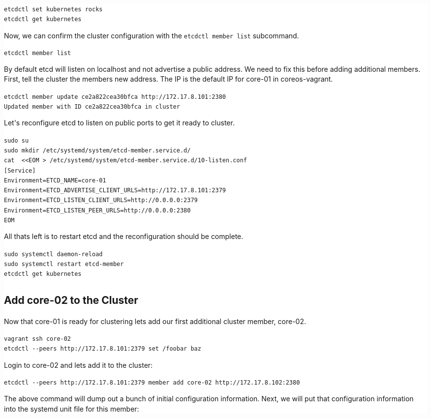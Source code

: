 ```
etcdctl set kubernetes rocks
etcdctl get kubernetes
```

Now, we can confirm the cluster configuration with the `etcdctl member list` subcommand.

```
etcdctl member list
```

By default etcd will listen on localhost and not advertise a public address. We need to fix this before adding additional members. First, tell the cluster the members new address. The IP is the default IP for core-01 in coreos-vagrant.

```
etcdctl member update ce2a822cea30bfca http://172.17.8.101:2380
Updated member with ID ce2a822cea30bfca in cluster
```

Let's reconfigure etcd to listen on public ports to get it ready to cluster. 

```
sudo su 
sudo mkdir /etc/systemd/system/etcd-member.service.d/
cat  <<EOM > /etc/systemd/system/etcd-member.service.d/10-listen.conf
[Service]
Environment=ETCD_NAME=core-01
Environment=ETCD_ADVERTISE_CLIENT_URLS=http://172.17.8.101:2379
Environment=ETCD_LISTEN_CLIENT_URLS=http://0.0.0.0:2379
Environment=ETCD_LISTEN_PEER_URLS=http://0.0.0.0:2380
EOM
```

All thats left is to restart etcd and the reconfiguration should be complete.

```
sudo systemctl daemon-reload
sudo systemctl restart etcd-member
etcdctl get kubernetes
```

## Add core-02 to the Cluster

Now that core-01 is ready for clustering lets add our first additional cluster member, core-02.

```
vagrant ssh core-02
etcdctl --peers http://172.17.8.101:2379 set /foobar baz
```

Login to core-02 and lets add it to the cluster:

```
etcdctl --peers http://172.17.8.101:2379 member add core-02 http://172.17.8.102:2380
```

The above command will dump out a bunch of initial configuration information. Next, we will put that configuration information into the systemd unit file for this member:
